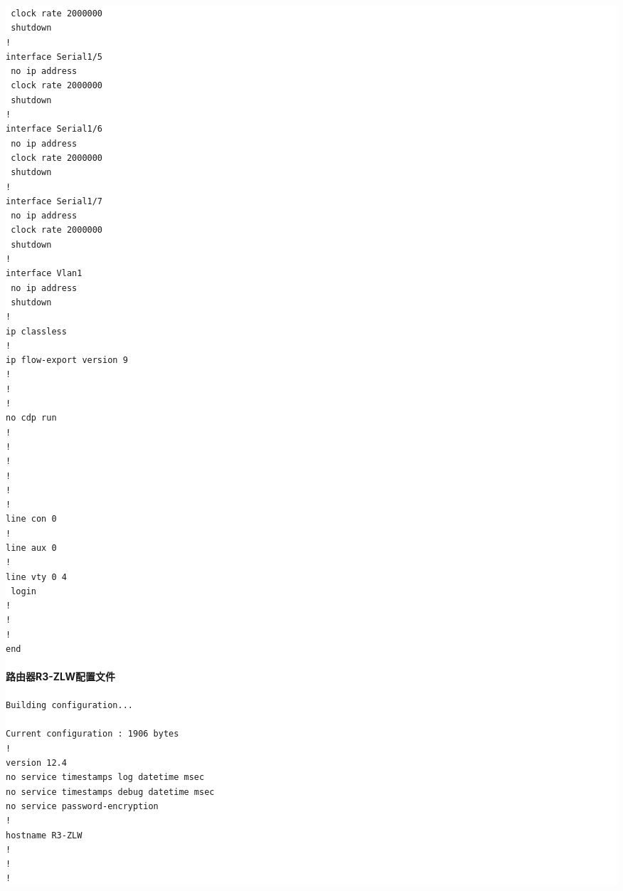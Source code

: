 ```
 clock rate 2000000
 shutdown
!
interface Serial1/5
 no ip address
 clock rate 2000000
 shutdown
!
interface Serial1/6
 no ip address
 clock rate 2000000
 shutdown
!
interface Serial1/7
 no ip address
 clock rate 2000000
 shutdown
!
interface Vlan1
 no ip address
 shutdown
!
ip classless
!
ip flow-export version 9
!
!
!
no cdp run
!
!
!
!
!
!
line con 0
!
line aux 0
!
line vty 0 4
 login
!
!
!
end
```



#### 路由器R3-ZLW配置文件

```
Building configuration...

Current configuration : 1906 bytes
!
version 12.4
no service timestamps log datetime msec
no service timestamps debug datetime msec
no service password-encryption
!
hostname R3-ZLW
!
!
!
```
